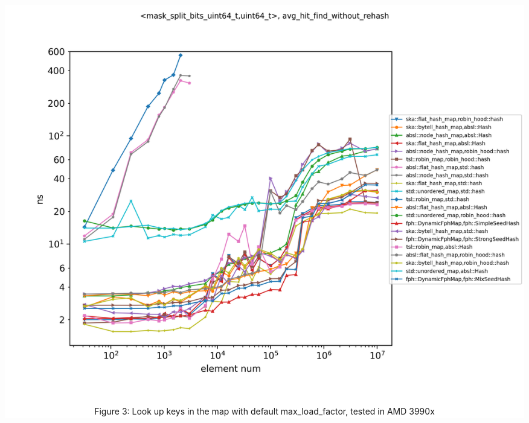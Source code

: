 ![fig3](./results/show/3990x/figs/<mask_split_bits_uint64_t,uint64_t>,avg_hit_find_without_rehash.png)

<center>Figure 3: Look up keys in the map with default max_load_factor, tested in AMD 3990x</center>
